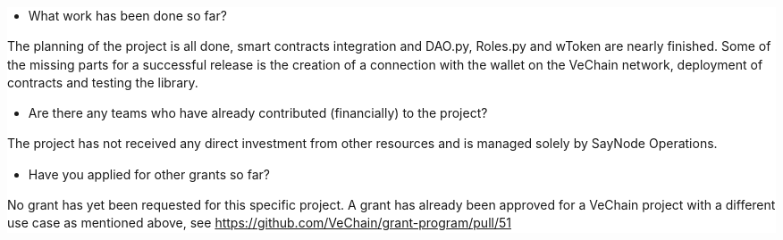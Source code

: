 - What work has been done so far?

The planning of the project is all done, smart contracts integration and DAO.py, Roles.py and wToken are nearly finished. Some of the missing parts for a successful release is the creation of a connection with the wallet on the VeChain network, deployment of contracts and testing the library.

- Are there any teams who have already contributed (financially) to the project?

The project has not received any direct investment from other resources and is managed solely by SayNode Operations. 

- Have you applied for other grants so far?

No grant has yet been requested for this specific project. A grant has already been approved for a VeChain project with a different use case as mentioned above, see https://github.com/VeChain/grant-program/pull/51
